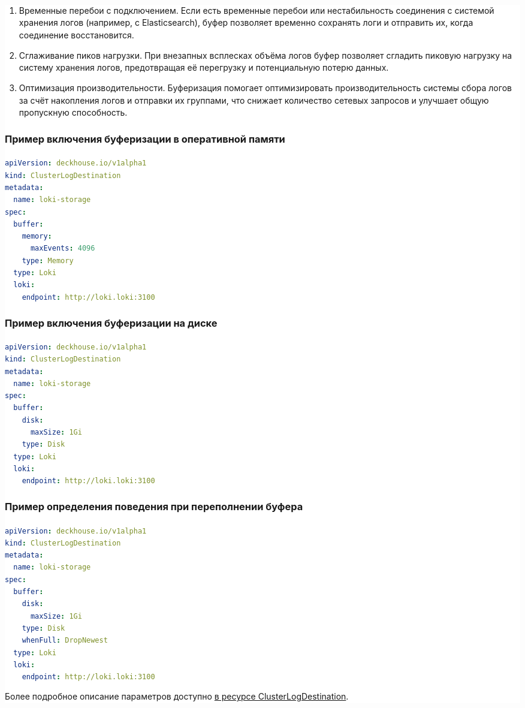 1. Временные перебои с подключением. Если есть временные перебои или нестабильность соединения с системой хранения логов (например, с Elasticsearch), буфер позволяет временно сохранять логи и отправить их, когда соединение восстановится.

1. Сглаживание пиков нагрузки. При внезапных всплесках объёма логов буфер позволяет сгладить пиковую нагрузку на систему хранения логов, предотвращая её перегрузку и потенциальную потерю данных.

1. Оптимизация производительности. Буферизация помогает оптимизировать производительность системы сбора логов за счёт накопления логов и отправки их группами, что снижает количество сетевых запросов и улучшает общую пропускную способность.

### Пример включения буферизации в оперативной памяти

```yaml
apiVersion: deckhouse.io/v1alpha1
kind: ClusterLogDestination
metadata:
  name: loki-storage
spec:
  buffer:
    memory:
      maxEvents: 4096
    type: Memory
  type: Loki
  loki:
    endpoint: http://loki.loki:3100
```

### Пример включения буферизации на диске

```yaml
apiVersion: deckhouse.io/v1alpha1
kind: ClusterLogDestination
metadata:
  name: loki-storage
spec:
  buffer:
    disk:
      maxSize: 1Gi
    type: Disk
  type: Loki
  loki:
    endpoint: http://loki.loki:3100
```

### Пример определения поведения при переполнении буфера

```yaml
apiVersion: deckhouse.io/v1alpha1
kind: ClusterLogDestination
metadata:
  name: loki-storage
spec:
  buffer:
    disk:
      maxSize: 1Gi
    type: Disk
    whenFull: DropNewest
  type: Loki
  loki:
    endpoint: http://loki.loki:3100
```

Более подробное описание параметров доступно [в ресурсе ClusterLogDestination](cr.html#clusterlogdestination).
